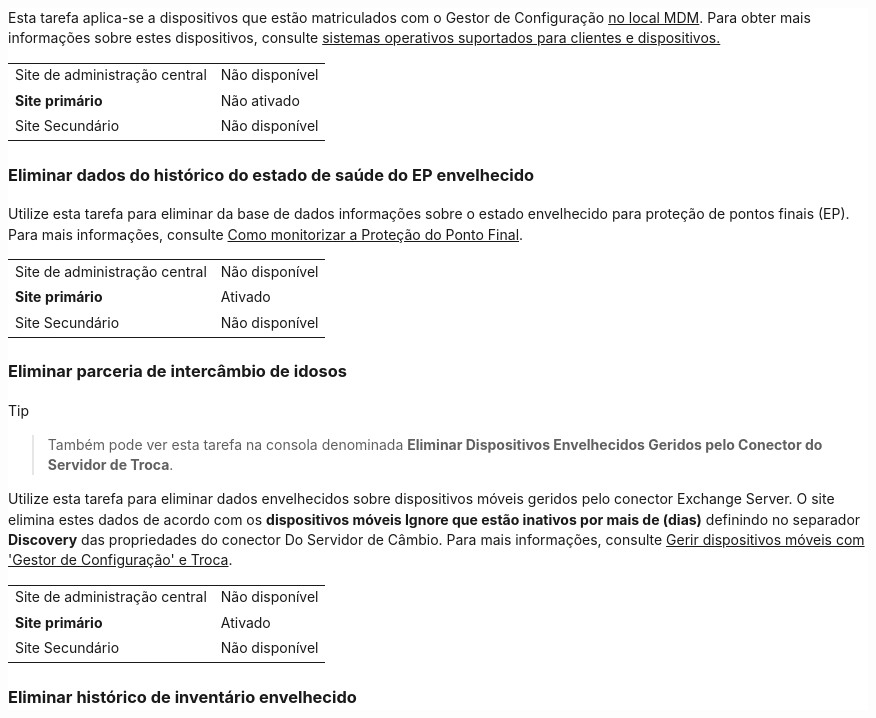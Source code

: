 Esta tarefa aplica-se a dispositivos que estão matriculados com o Gestor de Configuração [no local MDM](../../../mdm/understand/manage-mobile-devices-with-on-premises-infrastructure.md). Para obter mais informações sobre estes dispositivos, consulte [sistemas operativos suportados para clientes e dispositivos.](../../plan-design/configs/supported-operating-systems-for-clients-and-devices.md#bkmk_OnpremOS)

|||
|---------|---------|
|Site de administração central|Não disponível|
|**Site primário**|Não ativado|
|Site Secundário|Não disponível|

### <a name="delete-aged-ep-health-status-history-data"></a>Eliminar dados do histórico do estado de saúde do EP envelhecido

Utilize esta tarefa para eliminar da base de dados informações sobre o estado envelhecido para proteção de pontos finais (EP). Para mais informações, consulte [Como monitorizar a Proteção do Ponto Final](../../../protect/deploy-use/monitor-endpoint-protection.md).

|||
|---------|---------|
|Site de administração central|Não disponível|
|**Site primário**|Ativado|
|Site Secundário|Não disponível|

### <a name="delete-aged-exchange-partnership"></a>Eliminar parceria de intercâmbio de idosos

> [!Tip]
> > Também pode ver esta tarefa na consola denominada **Eliminar Dispositivos Envelhecidos Geridos pelo Conector do Servidor de Troca**.

Utilize esta tarefa para eliminar dados envelhecidos sobre dispositivos móveis geridos pelo conector Exchange Server. O site elimina estes dados de acordo com os **dispositivos móveis Ignore que estão inativos por mais de (dias)** definindo no separador **Discovery** das propriedades do conector Do Servidor de Câmbio. Para mais informações, consulte [Gerir dispositivos móveis com 'Gestor de Configuração' e Troca](../../../mdm/deploy-use/manage-mobile-devices-with-exchange-activesync.md).

|||
|---------|---------|
|Site de administração central|Não disponível|
|**Site primário**|Ativado|
|Site Secundário|Não disponível|

### <a name="delete-aged-inventory-history"></a>Eliminar histórico de inventário envelhecido
